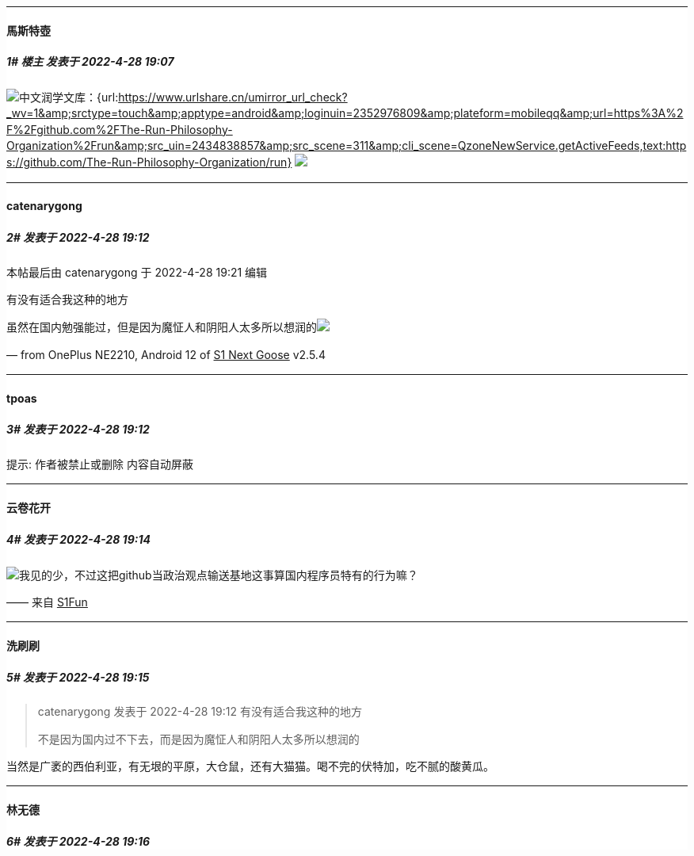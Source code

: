 

*****

####  馬斯特壺  
##### 1#       楼主       发表于 2022-4-28 19:07

<img src="https://static.saraba1st.com/image/smiley/face2017/067.png" referrerpolicy="no-referrer">中文润学文库：{url:https://www.urlshare.cn/umirror_url_check?_wv=1&amp;srctype=touch&amp;apptype=android&amp;loginuin=2352976809&amp;plateform=mobileqq&amp;url=https%3A%2F%2Fgithub.com%2FThe-Run-Philosophy-Organization%2Frun&amp;src_uin=2434838857&amp;src_scene=311&amp;cli_scene=QzoneNewService.getActiveFeeds,text:https://github.com/The-Run-Philosophy-Organization/run}
<img src="https://p.sda1.dev/5/ba3f7a43b39231182b422926d7455f1e/1651143270331.jpeg" referrerpolicy="no-referrer">

*****

####  catenarygong  
##### 2#       发表于 2022-4-28 19:12

 本帖最后由 catenarygong 于 2022-4-28 19:21 编辑 

有没有适合我这种的地方

虽然在国内勉强能过，但是因为魔怔人和阴阳人太多所以想润的<img src="https://static.saraba1st.com/image/smiley/face2017/106.png" referrerpolicy="no-referrer">

— from OnePlus NE2210, Android 12 of [S1 Next Goose](https://pan.baidu.com/s/1mi43uRm) v2.5.4

*****

####  tpoas  
##### 3#       发表于 2022-4-28 19:12

提示: 作者被禁止或删除 内容自动屏蔽

*****

####  云卷花开  
##### 4#       发表于 2022-4-28 19:14

<img src="https://static.saraba1st.com/image/smiley/face2017/009.gif" referrerpolicy="no-referrer">我见的少，不过这把github当政治观点输送基地这事算国内程序员特有的行为嘛？

—— 来自 [S1Fun](https://s1fun.koalcat.com)

*****

####  洗刷刷  
##### 5#       发表于 2022-4-28 19:15

<blockquote>catenarygong 发表于 2022-4-28 19:12
有没有适合我这种的地方

不是因为国内过不下去，而是因为魔怔人和阴阳人太多所以想润的</blockquote>
当然是广袤的西伯利亚，有无垠的平原，大仓鼠，还有大猫猫。喝不完的伏特加，吃不腻的酸黄瓜。

*****

####  林无德  
##### 6#       发表于 2022-4-28 19:16
